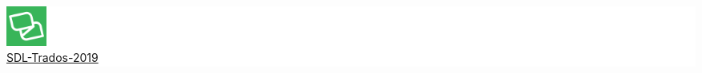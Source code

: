 <img src="/icons/SDL-Trados-2019.svg" alt="SDL-Trados-2019" width="50">
<br/>
<a href="/icons/SDL-Trados-2019.svg">SDL-Trados-2019</a>
</td>
<td align="center">